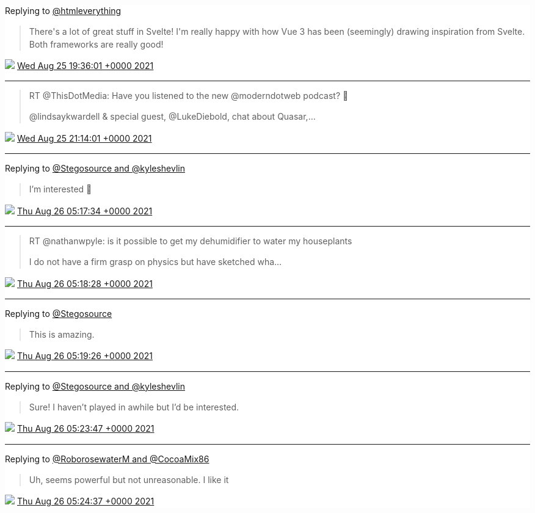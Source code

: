 Replying to [@htmleverything](https://twitter.com/htmleverything/status/1430588710123413506)

> There's a lot of great stuff in Svelte! I'm really happy with how Vue 3 has been (seemingly) drawing inspiration from Svelte. Both frameworks are really good!

<img src="/media/tweet.ico" width="12" /> [Wed Aug 25 19:36:01 +0000 2021](https://twitter.com/lindsaykwardell/status/1430614961563181058)

----

> RT @ThisDotMedia: Have you listened to the new @moderndotweb podcast? 👀
> 
> @lindsaykwardell &amp; special guest, @LukeDiebold, chat about Quasar,…

<img src="/media/tweet.ico" width="12" /> [Wed Aug 25 21:14:01 +0000 2021](https://twitter.com/lindsaykwardell/status/1430639625035403265)

----

Replying to [@Stegosource and @kyleshevlin](https://twitter.com/heyAustinGil/status/1430760890840731653)

> I’m interested 👀

<img src="/media/tweet.ico" width="12" /> [Thu Aug 26 05:17:34 +0000 2021](https://twitter.com/lindsaykwardell/status/1430761317455974401)

----

> RT @nathanwpyle: is it possible to get my dehumidifier to water my houseplants
> 
> I do not have a firm grasp on physics but have sketched wha…

<img src="/media/tweet.ico" width="12" /> [Thu Aug 26 05:18:28 +0000 2021](https://twitter.com/lindsaykwardell/status/1430761541821861888)

----

Replying to [@Stegosource](https://twitter.com/heyAustinGil/status/1430729660963246081)

> This is amazing.

<img src="/media/tweet.ico" width="12" /> [Thu Aug 26 05:19:26 +0000 2021](https://twitter.com/lindsaykwardell/status/1430761785527738371)

----

Replying to [@Stegosource and @kyleshevlin](https://twitter.com/heyAustinGil/status/1430761773074841613)

> Sure! I haven’t played in awhile but I’d be interested.

<img src="/media/tweet.ico" width="12" /> [Thu Aug 26 05:23:47 +0000 2021](https://twitter.com/lindsaykwardell/status/1430762880253583364)

----

Replying to [@RoborosewaterM and @CocoaMix86](https://twitter.com/RoborosewaterM/status/1430681396192813068)

> Uh, seems powerful but not unreasonable. I like it

<img src="/media/tweet.ico" width="12" /> [Thu Aug 26 05:24:37 +0000 2021](https://twitter.com/lindsaykwardell/status/1430763090115629056)
